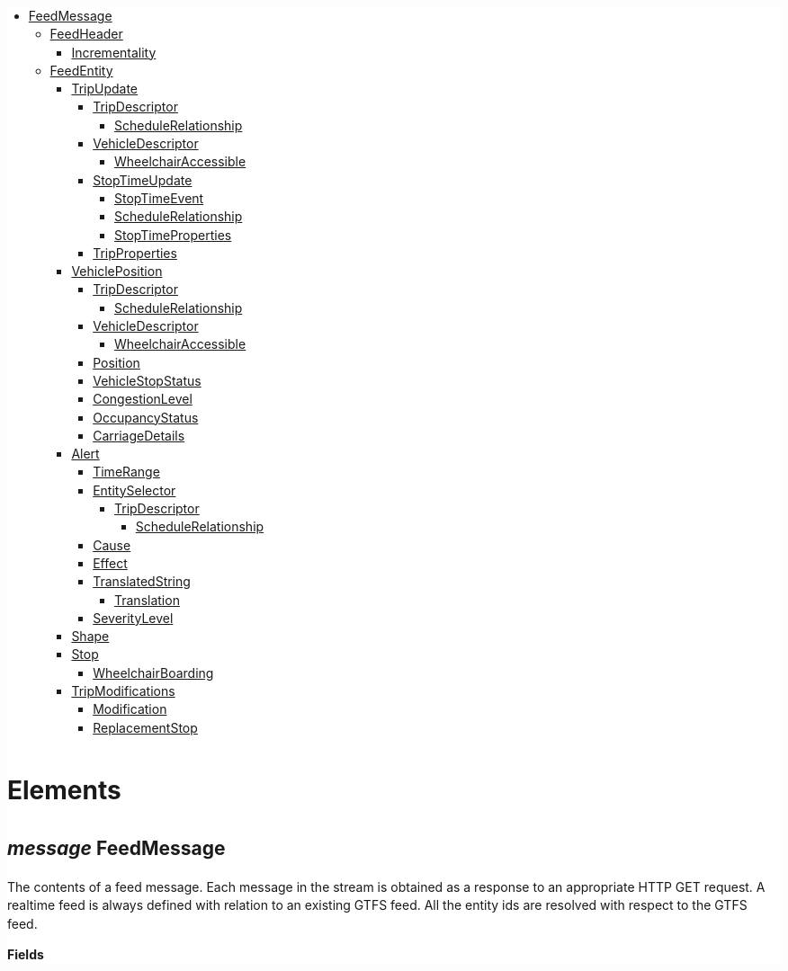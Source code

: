 *   [FeedMessage](#message-feedmessage)
    *   [FeedHeader](#message-feedheader)
        *   [Incrementality](#enum-incrementality)
    *   [FeedEntity](#message-feedentity)
        *   [TripUpdate](#message-tripupdate)
            *   [TripDescriptor](#message-tripdescriptor)
                *   [ScheduleRelationship](#enum-schedulerelationship-1)
            *   [VehicleDescriptor](#message-vehicledescriptor)
                *   [WheelchairAccessible](#enum-wheelchairaccessible)
            *   [StopTimeUpdate](#message-stoptimeupdate)
                *   [StopTimeEvent](#message-stoptimeevent)
                *   [ScheduleRelationship](#enum-schedulerelationship)
                *   [StopTimeProperties](#message-stoptimeproperties)
            *   [TripProperties](#message-tripproperties)
        *   [VehiclePosition](#message-vehicleposition)
            *   [TripDescriptor](#message-tripdescriptor)
                *   [ScheduleRelationship](#enum-schedulerelationship-1)
            *   [VehicleDescriptor](#message-vehicledescriptor)
                *   [WheelchairAccessible](#enum-wheelchairaccessible)
            *   [Position](#message-position)
            *   [VehicleStopStatus](#enum-vehiclestopstatus)
            *   [CongestionLevel](#enum-congestionlevel)
            *   [OccupancyStatus](#enum-occupancystatus)
            *   [CarriageDetails](#message-carriagedetails)
        *   [Alert](#message-alert)
            *   [TimeRange](#message-timerange)
            *   [EntitySelector](#message-entityselector)
                *   [TripDescriptor](#message-tripdescriptor)
                    *   [ScheduleRelationship](#enum-schedulerelationship-1)
            *   [Cause](#enum-cause)
            *   [Effect](#enum-effect)
            *   [TranslatedString](#message-translatedstring)
                *   [Translation](#message-translation)
            *   [SeverityLevel](#enum-severitylevel)
        *   [Shape](#message-shape)
        *   [Stop](#message-stop)
            *   [WheelchairBoarding](#enum-wheelchairboarding)
        *   [TripModifications](#message-tripmodifications)
            *   [Modification](#message-modification)
            *   [ReplacementStop](#message-replacementstop)
            

# Elements

## _message_ FeedMessage

The contents of a feed message. Each message in the stream is obtained as a response to an appropriate HTTP GET request. A realtime feed is always defined with relation to an existing GTFS feed. All the entity ids are resolved with respect to the GTFS feed.

**Fields**
